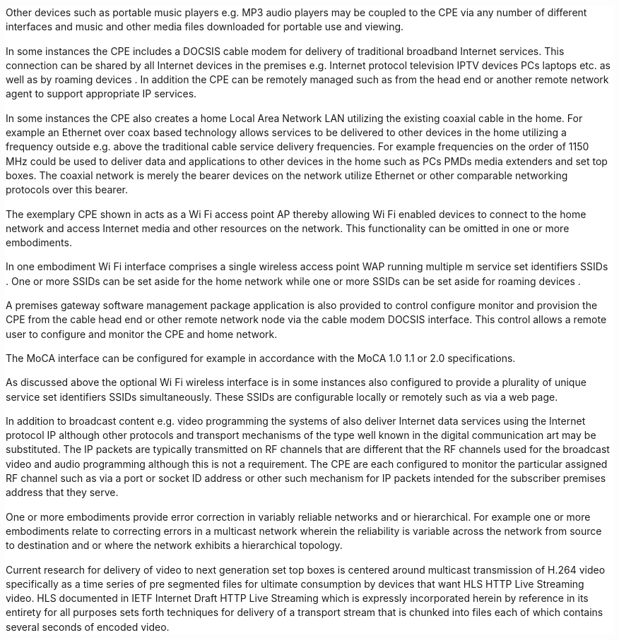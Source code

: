 Other devices such as portable music players e.g. MP3 audio players may be coupled to the CPE via any number of different interfaces and music and other media files downloaded for portable use and viewing.

In some instances the CPE includes a DOCSIS cable modem for delivery of traditional broadband Internet services. This connection can be shared by all Internet devices in the premises e.g. Internet protocol television IPTV devices PCs laptops etc. as well as by roaming devices . In addition the CPE can be remotely managed such as from the head end or another remote network agent to support appropriate IP services.

In some instances the CPE also creates a home Local Area Network LAN utilizing the existing coaxial cable in the home. For example an Ethernet over coax based technology allows services to be delivered to other devices in the home utilizing a frequency outside e.g. above the traditional cable service delivery frequencies. For example frequencies on the order of 1150 MHz could be used to deliver data and applications to other devices in the home such as PCs PMDs media extenders and set top boxes. The coaxial network is merely the bearer devices on the network utilize Ethernet or other comparable networking protocols over this bearer.

The exemplary CPE shown in acts as a Wi Fi access point AP thereby allowing Wi Fi enabled devices to connect to the home network and access Internet media and other resources on the network. This functionality can be omitted in one or more embodiments.

In one embodiment Wi Fi interface comprises a single wireless access point WAP running multiple m service set identifiers SSIDs . One or more SSIDs can be set aside for the home network while one or more SSIDs can be set aside for roaming devices .

A premises gateway software management package application is also provided to control configure monitor and provision the CPE from the cable head end or other remote network node via the cable modem DOCSIS interface. This control allows a remote user to configure and monitor the CPE and home network.

The MoCA interface can be configured for example in accordance with the MoCA 1.0 1.1 or 2.0 specifications.

As discussed above the optional Wi Fi wireless interface is in some instances also configured to provide a plurality of unique service set identifiers SSIDs simultaneously. These SSIDs are configurable locally or remotely such as via a web page.

In addition to broadcast content e.g. video programming the systems of also deliver Internet data services using the Internet protocol IP although other protocols and transport mechanisms of the type well known in the digital communication art may be substituted. The IP packets are typically transmitted on RF channels that are different that the RF channels used for the broadcast video and audio programming although this is not a requirement. The CPE are each configured to monitor the particular assigned RF channel such as via a port or socket ID address or other such mechanism for IP packets intended for the subscriber premises address that they serve.

One or more embodiments provide error correction in variably reliable networks and or hierarchical. For example one or more embodiments relate to correcting errors in a multicast network wherein the reliability is variable across the network from source to destination and or where the network exhibits a hierarchical topology.

Current research for delivery of video to next generation set top boxes is centered around multicast transmission of H.264 video specifically as a time series of pre segmented files for ultimate consumption by devices that want HLS HTTP Live Streaming video. HLS documented in IETF Internet Draft HTTP Live Streaming which is expressly incorporated herein by reference in its entirety for all purposes sets forth techniques for delivery of a transport stream that is chunked into files each of which contains several seconds of encoded video.
